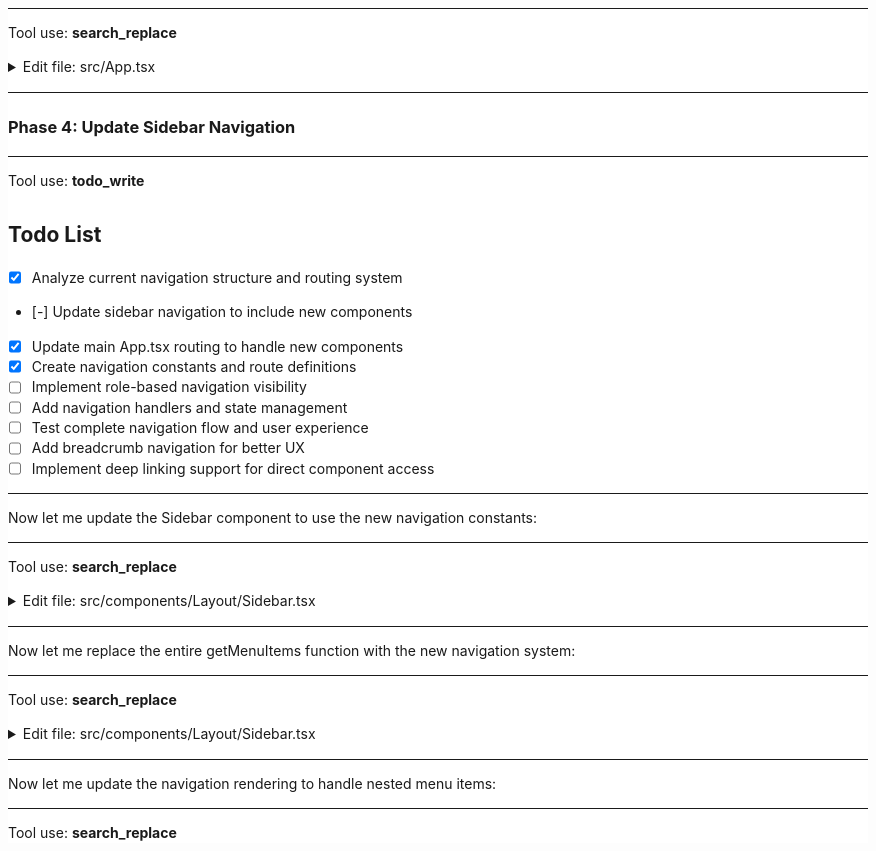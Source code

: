 
---

Tool use: **search_replace**


<details><summary>Edit file: src/App.tsx</summary></details>

---

### **Phase 4: Update Sidebar Navigation**


---

Tool use: **todo_write**

## Todo List

- [x] Analyze current navigation structure and routing system
- [-] Update sidebar navigation to include new components
- [x] Update main App.tsx routing to handle new components
- [x] Create navigation constants and route definitions
- [ ] Implement role-based navigation visibility
- [ ] Add navigation handlers and state management
- [ ] Test complete navigation flow and user experience
- [ ] Add breadcrumb navigation for better UX
- [ ] Implement deep linking support for direct component access

---

Now let me update the Sidebar component to use the new navigation constants:


---

Tool use: **search_replace**


<details><summary>Edit file: src/components/Layout/Sidebar.tsx</summary></details>

---

Now let me replace the entire getMenuItems function with the new navigation system:


---

Tool use: **search_replace**


<details><summary>Edit file: src/components/Layout/Sidebar.tsx</summary></details>

---

Now let me update the navigation rendering to handle nested menu items:


---

Tool use: **search_replace**
